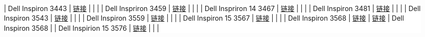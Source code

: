 | Dell Inspiron 3443                         | [链接](https://github.com/kkzzhizhou/Dell-3443-Hackintosh)                                                                                                                                                                                                                                                                      |                                                                                                                                               |                                                                                                       |
| Dell Inspriron 3459                        | [链接](https://github.com/DUr3n/Dell-3459-OC)                                                                                                                                                                                                                                                                                   |                                                                                                                                               |                                                                                                       |
| Dell Inspriron 14 3467                     | [链接](https://github.com/b4iterdev/opencore-dell-inspriron-14-3467)                                                                                                                                                                                                                                                            |                                                                                                                                               |                                                                                                       |
| Dell Inspiron 3481                         | [链接](https://github.com/M3ggy-NX/Dell-Inspiron-3481-EFI-Opencore)                                                                                                                                                                                                                                                             |                                                                                                                                               |                                                                                                       |
| Dell Inspiron 3543                         | [链接](https://github.com/meikeeit/Hackintosh_Dell3543)                                                                                                                                                                                                                                                                         |                                                                                                                                               |                                                                                                       |
| Dell Inspiron 3559                         | [链接](https://github.com/WenQinghua/dell-Inspiron-3559-EFI)                                                                                                                                                                                                                                                                    |                                                                                                                                               |                                                                                                       |
| Dell Inspiron 15 3567                      | [链接](https://github.com/osx86-ijb/Dell-Inspiron-15-3567-7th-Gen-Core-i3-7100u-macOS-BigSur)                                                                                                                                                                                                                                   |                                                                                                                                               |                                                                                                       |
| Dell Inspiron 3568                         | [链接](https://github.com/YGQ8988/dell-3568)                                                                                                                                                                                                                                                                                    | [链接](https://github.com/YGQ8988/dell-3568)                                                                                                    | Dell Inspiron 3568                                                                                    |
| Dell Inspirion 15 3576                     | [链接](https://github.com/rootpx404/Dell-Inspirion-15-3576-OPenCore-efi)                                                                                                                                                                                                                                                        |                                                                                                                                               |                                                                                                       |